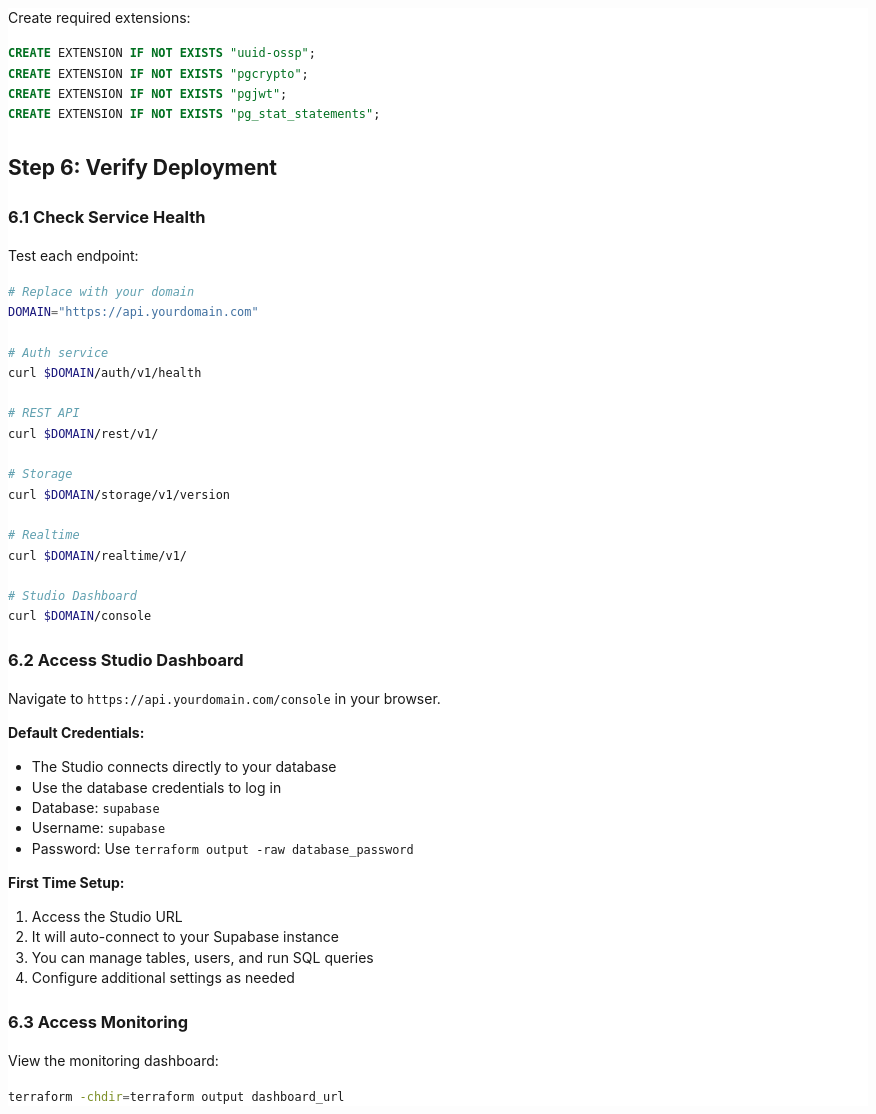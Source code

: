 Create required extensions:
```sql
CREATE EXTENSION IF NOT EXISTS "uuid-ossp";
CREATE EXTENSION IF NOT EXISTS "pgcrypto";
CREATE EXTENSION IF NOT EXISTS "pgjwt";
CREATE EXTENSION IF NOT EXISTS "pg_stat_statements";
```

## Step 6: Verify Deployment

### 6.1 Check Service Health

Test each endpoint:
```bash
# Replace with your domain
DOMAIN="https://api.yourdomain.com"

# Auth service
curl $DOMAIN/auth/v1/health

# REST API
curl $DOMAIN/rest/v1/

# Storage
curl $DOMAIN/storage/v1/version

# Realtime
curl $DOMAIN/realtime/v1/

# Studio Dashboard
curl $DOMAIN/console
```

### 6.2 Access Studio Dashboard

Navigate to `https://api.yourdomain.com/console` in your browser.

**Default Credentials:**
- The Studio connects directly to your database
- Use the database credentials to log in
- Database: `supabase`
- Username: `supabase`
- Password: Use `terraform output -raw database_password`

**First Time Setup:**
1. Access the Studio URL
2. It will auto-connect to your Supabase instance
3. You can manage tables, users, and run SQL queries
4. Configure additional settings as needed

### 6.3 Access Monitoring

View the monitoring dashboard:
```bash
terraform -chdir=terraform output dashboard_url
```
